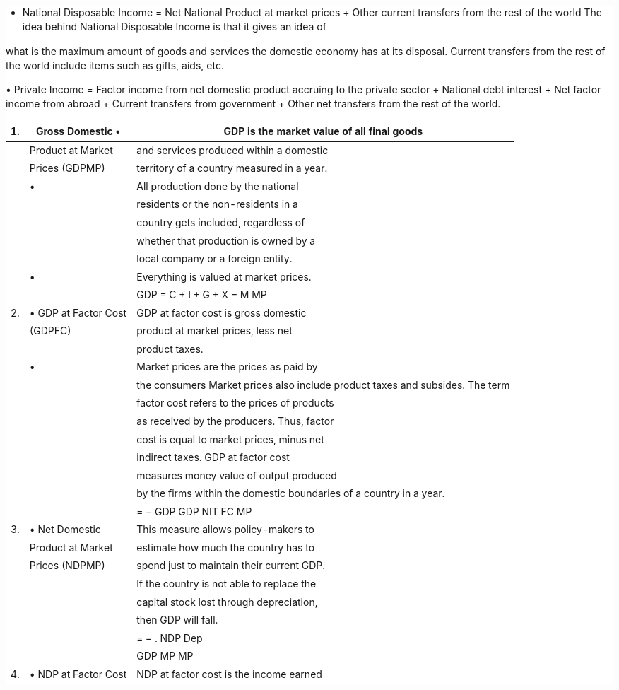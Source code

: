 - National Disposable Income = Net National Product at market prices + Other current transfers from the rest of the world
The idea behind National Disposable Income is that it gives an idea of

what is the maximum amount of goods and services the domestic economy has at its disposal. Current transfers from the rest of the world include items such as gifts, aids, etc.

• Private Income = Factor income from net domestic product accruing to the private sector + National debt interest + Net factor income from abroad + Current transfers from government + Other net transfers from the rest of the world.

| 1. | Gross Domestic • | GDP is the market value of all final goods |
| --- | --- | --- |
|  | Product at Market | and services produced within a domestic |
|  | Prices (GDPMP) | territory of a country measured in a year. |
|  | • | All production done by the national |
|  |  | residents or the non-residents in a |
|  |  | country gets included, regardless of |
|  |  | whether that production is owned by a |
|  |  | local company or a foreign entity. |
|  | • | Everything is valued at market prices. |
|  |  | GDP = C + I + G + X − M MP |
| 2. | • GDP at Factor Cost | GDP at factor cost is gross domestic |
|  | (GDPFC) | product at market prices, less net |
|  |  | product taxes. |
|  | • | Market prices are the prices as paid by |
|  |  | the consumers Market prices also include product taxes and subsides. The term |
|  |  | factor cost refers to the prices of products |
|  |  | as received by the producers. Thus, factor |
|  |  | cost is equal to market prices, minus net |
|  |  | indirect taxes. GDP at factor cost |
|  |  | measures money value of output produced |
|  |  | by the firms within the domestic boundaries of a country in a year. |
|  |  | = − GDP GDP NIT FC MP |
| 3. | • Net Domestic | This measure allows policy-makers to |
|  | Product at Market | estimate how much the country has to |
|  | Prices (NDPMP) | spend just to maintain their current GDP. |
|  |  | If the country is not able to replace the |
|  |  | capital stock lost through depreciation, |
|  |  | then GDP will fall. |
|  |  | = − . NDP Dep |
|  |  | GDP MP MP |
| 4. | • NDP at Factor Cost | NDP at factor cost is the income earned |